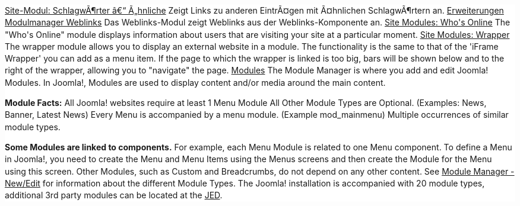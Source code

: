 <td><a
href="https://docs.joomla.org/Help4.x:Site_Modules:_Tags_-_Similar/de"
title="Help4.x:Site Modules: Tags - Similar/de">Site-Modul:
SchlagwÃ¶rter â€“ Ã„hnliche</a></td>
<td>Zeigt Links zu anderen EintrÃ¤gen mit Ã¤hnlichen SchlagwÃ¶rtern
an.</td>
</tr>
<tr class="even">
<td><a
href="https://docs.joomla.org/index.php?title=Help4.x:Extensions_Module_Manager_Weblinks/de&amp;action=edit&amp;redlink=1"
class="new"
title="Help4.x:Extensions Module Manager Weblinks/de (page does not exist)">Erweiterungen
Modulmanager Weblinks</a></td>
<td>Das Weblinks-Modul zeigt Weblinks aus der Weblinks-Komponente
an.</td>
</tr>
<tr class="odd">
<td><a
href="https://docs.joomla.org/Help4.x:Site_Modules:_Who%27s_Online/en"
title="Help4.x:Site Modules: Who&#39;s Online/en">Site Modules: Who's
Online</a></td>
<td>The "Who's Online" module displays information about users that are
visiting your site at a particular moment.</td>
</tr>
<tr class="even">
<td><a href="https://docs.joomla.org/Help4.x:Site_Modules:_Wrapper/en"
title="Help4.x:Site Modules: Wrapper/en">Site Modules: Wrapper</a></td>
<td>The wrapper module allows you to display an external website in a
module. The functionality is the same to that of the 'iFrame Wrapper'
you can add as a menu item. If the page to which the wrapper is linked
is too big, bars will be shown below and to the right of the wrapper,
allowing you to "navigate" the page.</td>
</tr>
<tr class="odd">
<td><a href="https://docs.joomla.org/Help4.x:Modules/en"
title="Help4.x:Modules/en">Modules</a></td>
<td>The Module Manager is where you add and edit Joomla! Modules. In
Joomla!, Modules are used to display content and/or media around the
main content.
<p><strong>Module Facts:</strong> All Joomla! websites require at least
1 Menu Module All Other Module Types are Optional. (Examples: News,
Banner, Latest News) Every Menu is accompanied by a menu module.
(Example mod_mainmenu) Multiple occurrences of similar module types.</p>
<p><strong>Some Modules are linked to components.</strong> For example,
each Menu Module is related to one Menu component. To define a Menu in
Joomla!, you need to create the Menu and Menu Items using the Menus
screens and then create the Module for the Menu using this screen. Other
Modules, such as Custom and Breadcrumbs, do not depend on any other
content. See <a href="https://docs.joomla.org/screen.modules.edit.15"
title="Special:MyLanguage/screen.modules.edit.15">Module Manager -
New/Edit</a> for information about the different Module Types. The
Joomla! installation is accompanied with 20 module types, additional 3rd
party modules can be located at the <a
href="http://extensions.joomla.org/" class="external text"
target="_blank" rel="noreferrer noopener">JED</a>.</p></td>
</tr>
</tbody>
</table>
